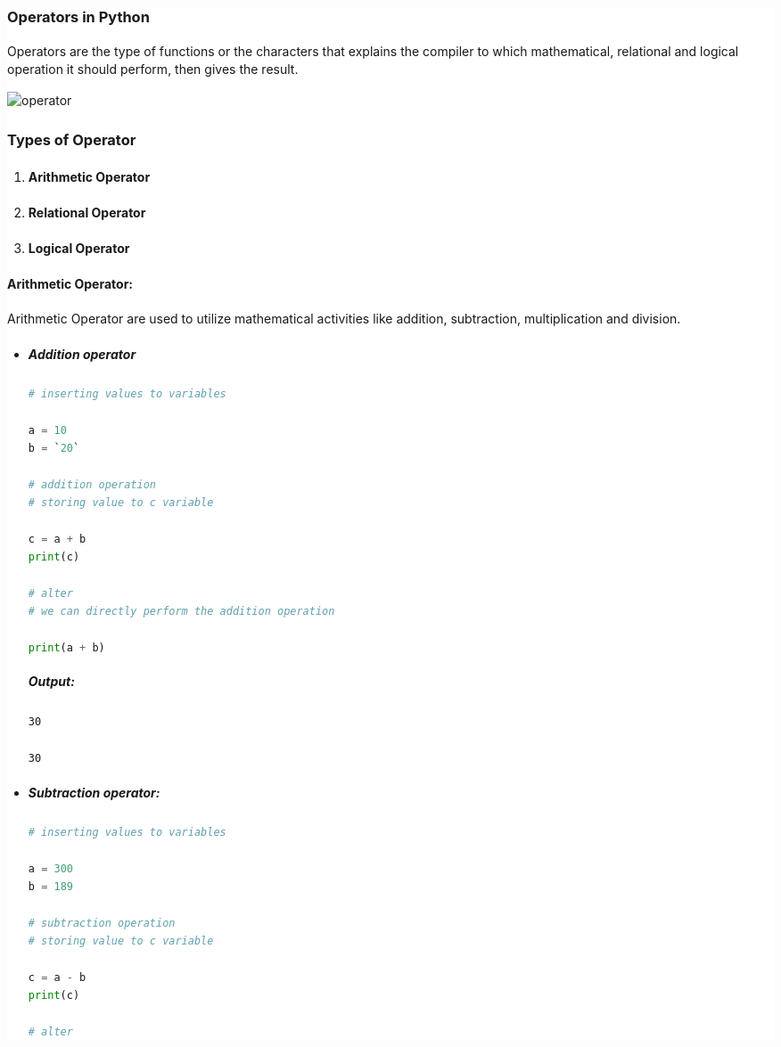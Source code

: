 ### Operators in Python

Operators are the type of functions or the characters that explains the compiler to which mathematical, relational and logical operation it should perform, then gives the result.


![operator](https://user-images.githubusercontent.com/79395058/137353236-22bf5c35-9a42-4ebe-b204-66e396998ded.jpg)



### Types of Operator

1. #### Arithmetic Operator

2. #### Relational Operator

3. #### Logical Operator

   

   

#### Arithmetic Operator:

Arithmetic Operator are used to utilize mathematical activities like addition, subtraction, multiplication and division.

- ##### Addition operator

  ```python
  # inserting values to variables
  
  a = 10
  b = `20`
  
  # addition operation
  # storing value to c variable
  
  c = a + b
  print(c)
  
  # alter
  # we can directly perform the addition operation
  
  print(a + b)
  ```

  ##### Output:

  ```
  30
  
  30
  ```

  

- ##### Subtraction operator:

  ```python
  # inserting values to variables
  
  a = 300
  b = 189
  
  # subtraction operation
  # storing value to c variable
  
  c = a - b 
  print(c)
  
  # alter
  ```